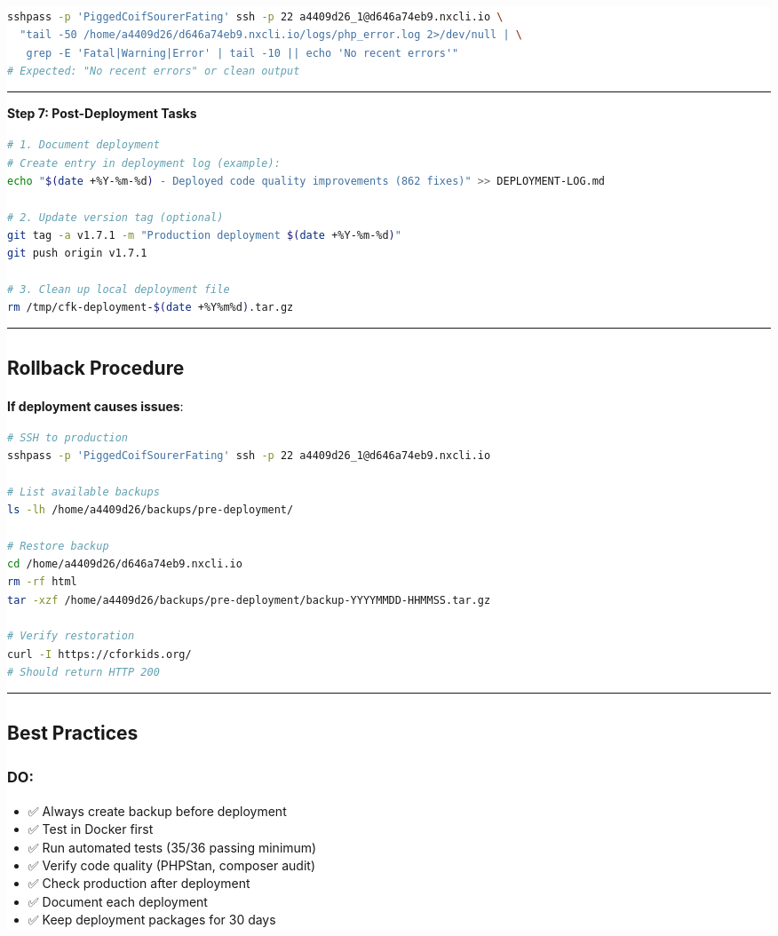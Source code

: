 ```bash
sshpass -p 'PiggedCoifSourerFating' ssh -p 22 a4409d26_1@d646a74eb9.nxcli.io \
  "tail -50 /home/a4409d26/d646a74eb9.nxcli.io/logs/php_error.log 2>/dev/null | \
   grep -E 'Fatal|Warning|Error' | tail -10 || echo 'No recent errors'"
# Expected: "No recent errors" or clean output
```

---

**Step 7: Post-Deployment Tasks**

```bash
# 1. Document deployment
# Create entry in deployment log (example):
echo "$(date +%Y-%m-%d) - Deployed code quality improvements (862 fixes)" >> DEPLOYMENT-LOG.md

# 2. Update version tag (optional)
git tag -a v1.7.1 -m "Production deployment $(date +%Y-%m-%d)"
git push origin v1.7.1

# 3. Clean up local deployment file
rm /tmp/cfk-deployment-$(date +%Y%m%d).tar.gz
```

---

## Rollback Procedure

**If deployment causes issues**:

```bash
# SSH to production
sshpass -p 'PiggedCoifSourerFating' ssh -p 22 a4409d26_1@d646a74eb9.nxcli.io

# List available backups
ls -lh /home/a4409d26/backups/pre-deployment/

# Restore backup
cd /home/a4409d26/d646a74eb9.nxcli.io
rm -rf html
tar -xzf /home/a4409d26/backups/pre-deployment/backup-YYYYMMDD-HHMMSS.tar.gz

# Verify restoration
curl -I https://cforkids.org/
# Should return HTTP 200
```

---

## Best Practices

### **DO**:
- ✅ Always create backup before deployment
- ✅ Test in Docker first
- ✅ Run automated tests (35/36 passing minimum)
- ✅ Verify code quality (PHPStan, composer audit)
- ✅ Check production after deployment
- ✅ Document each deployment
- ✅ Keep deployment packages for 30 days
